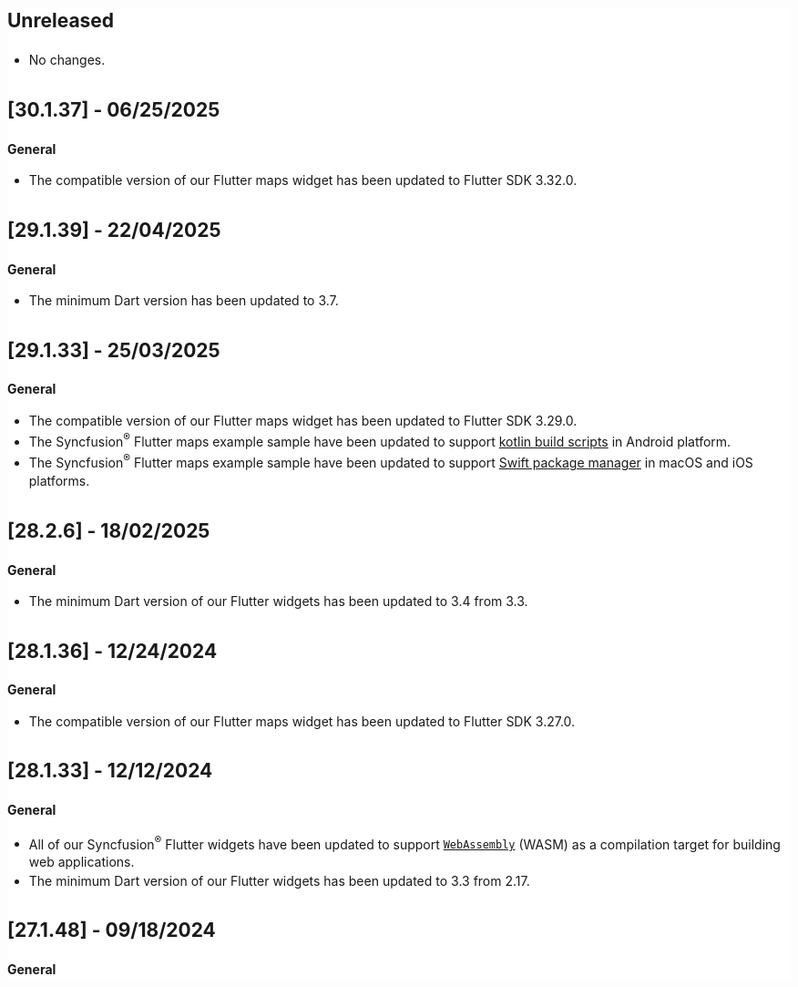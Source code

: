 ## Unreleased

* No changes.

## [30.1.37] - 06/25/2025

**General**

*  The compatible version of our Flutter maps widget has been updated to Flutter SDK 3.32.0.

## [29.1.39] - 22/04/2025

**General**

*  The minimum Dart version has been updated to 3.7.

## [29.1.33] - 25/03/2025

**General**

*  The compatible version of our Flutter maps widget has been updated to Flutter SDK 3.29.0.
*  The Syncfusion<sup>&reg;</sup> Flutter maps example sample have been updated to support [kotlin build scripts](https://docs.flutter.dev/release/breaking-changes/flutter-gradle-plugin-apply) in Android platform.
*  The Syncfusion<sup>&reg;</sup> Flutter maps example sample have been updated to support [Swift package manager](https://docs.flutter.dev/packages-and-plugins/swift-package-manager/for-app-developers) in macOS and iOS platforms.

## [28.2.6] - 18/02/2025

**General**

* The minimum Dart version of our Flutter widgets has been updated to 3.4 from 3.3.

## [28.1.36] - 12/24/2024

**General**

* The compatible version of our Flutter maps widget has been updated to Flutter SDK 3.27.0.

## [28.1.33] - 12/12/2024

**General**

* All of our Syncfusion<sup>&reg;</sup> Flutter widgets have been updated to support [`WebAssembly`](https://docs.flutter.dev/platform-integration/web/wasm) (WASM) as a compilation target for building web applications.
* The minimum Dart version of our Flutter widgets has been updated to 3.3 from 2.17.

## [27.1.48] - 09/18/2024

**General**

